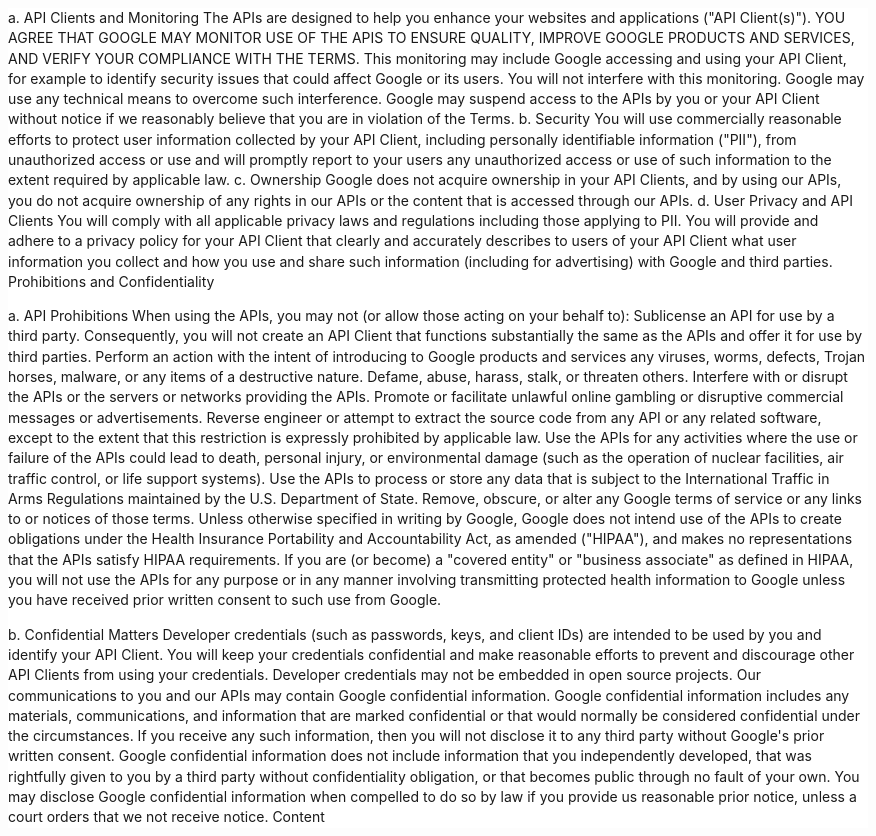a. API Clients and Monitoring The APIs are designed to help you enhance your websites and applications ("API Client(s)"). YOU AGREE THAT GOOGLE MAY MONITOR USE OF THE APIS TO ENSURE QUALITY, IMPROVE GOOGLE PRODUCTS AND SERVICES, AND VERIFY YOUR COMPLIANCE WITH THE TERMS. This monitoring may include Google accessing and using your API Client, for example to identify security issues that could affect Google or its users. You will not interfere with this monitoring. Google may use any technical means to overcome such interference. Google may suspend access to the APIs by you or your API Client without notice if we reasonably believe that you are in violation of the Terms.
b. Security You will use commercially reasonable efforts to protect user information collected by your API Client, including personally identifiable information ("PII"), from unauthorized access or use and will promptly report to your users any unauthorized access or use of such information to the extent required by applicable law.
c. Ownership Google does not acquire ownership in your API Clients, and by using our APIs, you do not acquire ownership of any rights in our APIs or the content that is accessed through our APIs.
d. User Privacy and API Clients You will comply with all applicable privacy laws and regulations including those applying to PII. You will provide and adhere to a privacy policy for your API Client that clearly and accurately describes to users of your API Client what user information you collect and how you use and share such information (including for advertising) with Google and third parties.
Prohibitions and Confidentiality

a. API Prohibitions When using the APIs, you may not (or allow those acting on your behalf to):
Sublicense an API for use by a third party. Consequently, you will not create an API Client that functions substantially the same as the APIs and offer it for use by third parties.
Perform an action with the intent of introducing to Google products and services any viruses, worms, defects, Trojan horses, malware, or any items of a destructive nature.
Defame, abuse, harass, stalk, or threaten others.
Interfere with or disrupt the APIs or the servers or networks providing the APIs.
Promote or facilitate unlawful online gambling or disruptive commercial messages or advertisements.
Reverse engineer or attempt to extract the source code from any API or any related software, except to the extent that this restriction is expressly prohibited by applicable law.
Use the APIs for any activities where the use or failure of the APIs could lead to death, personal injury, or environmental damage (such as the operation of nuclear facilities, air traffic control, or life support systems).
Use the APIs to process or store any data that is subject to the International Traffic in Arms Regulations maintained by the U.S. Department of State.
Remove, obscure, or alter any Google terms of service or any links to or notices of those terms.
Unless otherwise specified in writing by Google, Google does not intend use of the APIs to create obligations under the Health Insurance Portability and Accountability Act, as amended ("HIPAA"), and makes no representations that the APIs satisfy HIPAA requirements. If you are (or become) a "covered entity" or "business associate" as defined in HIPAA, you will not use the APIs for any purpose or in any manner involving transmitting protected health information to Google unless you have received prior written consent to such use from Google.

b. Confidential Matters
Developer credentials (such as passwords, keys, and client IDs) are intended to be used by you and identify your API Client. You will keep your credentials confidential and make reasonable efforts to prevent and discourage other API Clients from using your credentials. Developer credentials may not be embedded in open source projects.
Our communications to you and our APIs may contain Google confidential information. Google confidential information includes any materials, communications, and information that are marked confidential or that would normally be considered confidential under the circumstances. If you receive any such information, then you will not disclose it to any third party without Google's prior written consent. Google confidential information does not include information that you independently developed, that was rightfully given to you by a third party without confidentiality obligation, or that becomes public through no fault of your own. You may disclose Google confidential information when compelled to do so by law if you provide us reasonable prior notice, unless a court orders that we not receive notice.
Content
